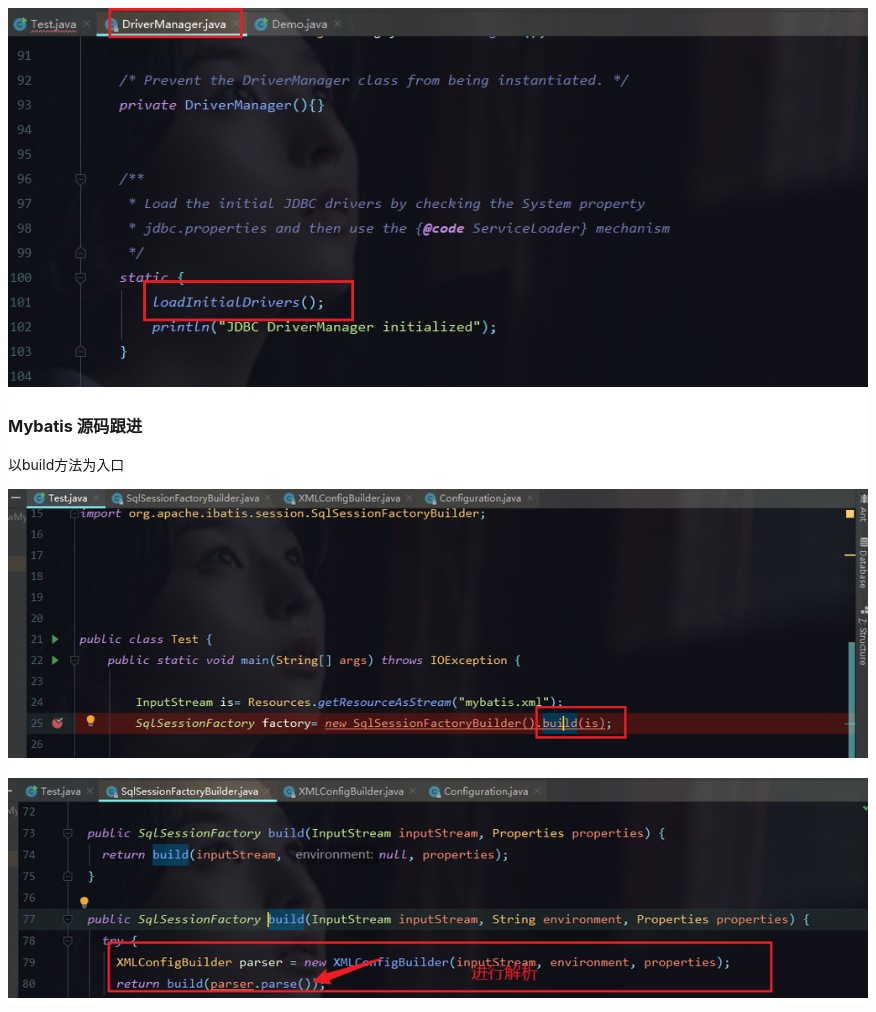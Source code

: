 ![image-20200827110108253](Mybatis源码.assets/image-20200827110108253.png)







### Mybatis 源码跟进





以build方法为入口

![image-20200827164033463](Mybatis源码.assets/image-20200827164033463.png)



![image-20200827164135730](Mybatis源码.assets/image-20200827164135730.png)
